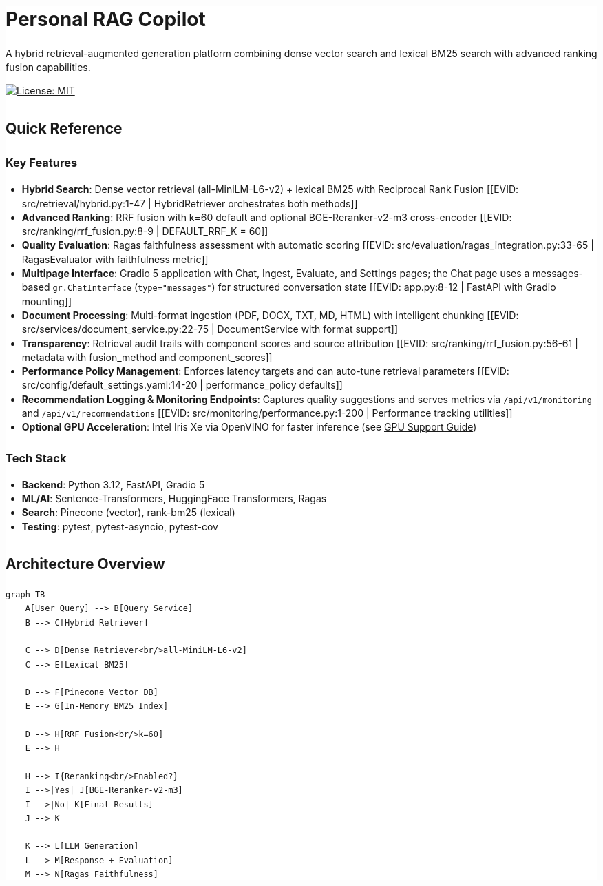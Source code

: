 # Personal RAG Copilot

A hybrid retrieval-augmented generation platform combining dense vector search and lexical BM25 search with advanced ranking fusion capabilities.

[![License: MIT](https://img.shields.io/badge/License-MIT-yellow.svg)](LICENSE)

## Quick Reference

### Key Features

- **Hybrid Search**: Dense vector retrieval (all-MiniLM-L6-v2) + lexical BM25 with Reciprocal Rank Fusion [[EVID: src/retrieval/hybrid.py:1-47 | HybridRetriever orchestrates both methods]]
- **Advanced Ranking**: RRF fusion with k=60 default and optional BGE-Reranker-v2-m3 cross-encoder [[EVID: src/ranking/rrf_fusion.py:8-9 | DEFAULT_RRF_K = 60]]
- **Quality Evaluation**: Ragas faithfulness assessment with automatic scoring [[EVID: src/evaluation/ragas_integration.py:33-65 | RagasEvaluator with faithfulness metric]]
- **Multipage Interface**: Gradio 5 application with Chat, Ingest, Evaluate, and Settings pages; the Chat page uses a messages-based `gr.ChatInterface` (`type="messages"`) for structured conversation state [[EVID: app.py:8-12 | FastAPI with Gradio mounting]]
- **Document Processing**: Multi-format ingestion (PDF, DOCX, TXT, MD, HTML) with intelligent chunking [[EVID: src/services/document_service.py:22-75 | DocumentService with format support]]
- **Transparency**: Retrieval audit trails with component scores and source attribution [[EVID: src/ranking/rrf_fusion.py:56-61 | metadata with fusion_method and component_scores]]
- **Performance Policy Management**: Enforces latency targets and can auto-tune retrieval parameters [[EVID: src/config/default_settings.yaml:14-20 | performance_policy defaults]]
- **Recommendation Logging & Monitoring Endpoints**: Captures quality suggestions and serves metrics via `/api/v1/monitoring` and `/api/v1/recommendations` [[EVID: src/monitoring/performance.py:1-200 | Performance tracking utilities]]
- **Optional GPU Acceleration**: Intel Iris Xe via OpenVINO for faster inference (see [GPU Support Guide](docs/gpu_support.md))

### Tech Stack

- **Backend**: Python 3.12, FastAPI, Gradio 5
- **ML/AI**: Sentence-Transformers, HuggingFace Transformers, Ragas
- **Search**: Pinecone (vector), rank-bm25 (lexical)
- **Testing**: pytest, pytest-asyncio, pytest-cov

## Architecture Overview

```mermaid
graph TB
    A[User Query] --> B[Query Service]
    B --> C[Hybrid Retriever]
    
    C --> D[Dense Retriever<br/>all-MiniLM-L6-v2]
    C --> E[Lexical BM25]
    
    D --> F[Pinecone Vector DB]
    E --> G[In-Memory BM25 Index]
    
    D --> H[RRF Fusion<br/>k=60]
    E --> H
    
    H --> I{Reranking<br/>Enabled?}
    I -->|Yes| J[BGE-Reranker-v2-m3]
    I -->|No| K[Final Results]
    J --> K
    
    K --> L[LLM Generation]
    L --> M[Response + Evaluation]
    M --> N[Ragas Faithfulness]
```
